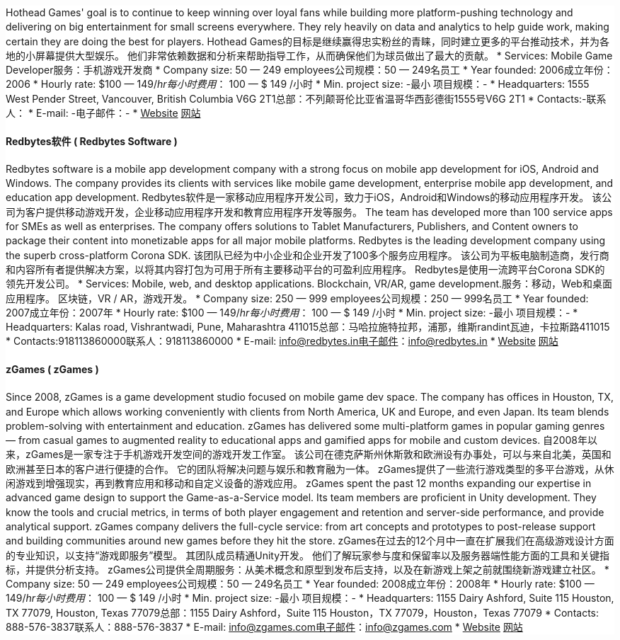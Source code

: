 Hothead Games' goal is to continue to keep winning over loyal fans while building more platform-pushing technology and delivering on big entertainment for small screens everywhere. They rely heavily on data and analytics to help guide work, making certain they are doing the best for players.
Hothead Games的目标是继续赢得忠实粉丝的青睐，同时建立更多的平台推动技术，并为各地的小屏幕提供大型娱乐。 他们非常依赖数据和分析来帮助指导工作，从而确保他们为球员做出了最大的贡献。
\* Services: Mobile Game Developer服务：手机游戏开发商
\* Company size: 50 — 249 employees公司规模：50 — 249名员工
\* Year founded: 2006成立年份：2006
\* Hourly rate: $100 — $149/hr每小时费用：$ 100 — $ 149 /小时
\* Min. project size: -最小 项目规模：-
\* Headquarters: 1555 West Pender Street, Vancouver, British Columbia V6G 2T1总部：不列颠哥伦比亚省温哥华西彭德街1555号V6G 2T1
\* Contacts:-联系人：
\* E-mail: -电子邮件：-
\* [Website](https://hotheadgames.com/)
[网站](https://hotheadgames.com/)
#### Redbytes软件 ( Redbytes Software )
Redbytes software is a mobile app development company with a strong focus on mobile app development for iOS, Android and Windows. The company provides its clients with services like mobile game development, enterprise mobile app development, and education app development.
Redbytes软件是一家移动应用程序开发公司，致力于iOS，Android和Windows的移动应用程序开发。 该公司为客户提供移动游戏开发，企业移动应用程序开发和教育应用程序开发等服务。
The team has developed more than 100 service apps for SMEs as well as enterprises. The company offers solutions to Tablet Manufacturers, Publishers, and Content owners to package their content into monetizable apps for all major mobile platforms. Redbytes is the leading development company using the superb cross-platform Corona SDK.
该团队已经为中小企业和企业开发了100多个服务应用程序。 该公司为平板电脑制造商，发行商和内容所有者提供解决方案，以将其内容打包为可用于所有主要移动平台的可盈利应用程序。 Redbytes是使用一流跨平台Corona SDK的领先开发公司。
\* Services: Mobile, web, and desktop applications. Blockchain, VR/AR, game development.服务：移动，Web和桌面应用程序。 区块链，VR / AR，游戏开发。
\* Company size: 250 — 999 employees公司规模：250 — 999名员工
\* Year founded: 2007成立年份：2007年
\* Hourly rate: $100 — $149/hr每小时费用：$ 100 — $ 149 /小时
\* Min. project size: -最小 项目规模：-
\* Headquarters: Kalas road, Vishrantwadi, Pune, Maharashtra 411015总部：马哈拉施特拉邦，浦那，维斯randint瓦迪，卡拉斯路411015
\* Contacts:918113860000联系人：918113860000
\* E-mail: info@redbytes.in电子邮件：info@redbytes.in
\* [Website](https://www.redbytes.in/mobile-game-development/)
[网站](https://www.redbytes.in/mobile-game-development/)
#### zGames ( zGames )
Since 2008, zGames is a game development studio focused on mobile game dev space. The company has offices in Houston, TX, and Europe which allows working conveniently with clients from North America, UK and Europe, and even Japan. Its team blends problem-solving with entertainment and education. zGames has delivered some multi-platform games in popular gaming genres — from casual games to augmented reality to educational apps and gamified apps for mobile and custom devices.
自2008年以来，zGames是一家专注于手机游戏开发空间的游戏开发工作室。 该公司在德克萨斯州休斯敦和欧洲设有办事处，可以与来自北美，英国和欧洲甚至日本的客户进行便捷的合作。 它的团队将解决问题与娱乐和教育融为一体。 zGames提供了一些流行游戏类型的多平台游戏，从休闲游戏到增强现实，再到教育应用和移动和自定义设备的游戏应用。
zGames spent the past 12 months expanding our expertise in advanced game design to support the Game-as-a-Service model. Its team members are proficient in Unity development. They know the tools and crucial metrics, in terms of both player engagement and retention and server-side performance, and provide analytical support. zGames company delivers the full-cycle service: from art concepts and prototypes to post-release support and building communities around new games before they hit the store.
zGames在过去的12个月中一直在扩展我们在高级游戏设计方面的专业知识，以支持“游戏即服务”模型。 其团队成员精通Unity开发。 他们了解玩家参与度和保留率以及服务器端性能方面的工具和关键指标，并提供分析支持。 zGames公司提供全周期服务：从美术概念和原型到发布后支持，以及在新游戏上架之前就围绕新游戏建立社区。
\* Company size: 50 — 249 employees公司规模：50 — 249名员工
\* Year founded: 2008成立年份：2008年
\* Hourly rate: $100 — $149/hr每小时费用：$ 100 — $ 149 /小时
\* Min. project size: -最小 项目规模：-
\* Headquarters: 1155 Dairy Ashford, Suite 115 Houston, TX 77079, Houston, Texas 77079总部：1155 Dairy Ashford，Suite 115 Houston，TX 77079，Houston，Texas 77079
\* Contacts: 888-576-3837联系人：888-576-3837
\* E-mail: info@zgames.com电子邮件：info@zgames.com
\* [Website](https://www.zgames.com/)
[网站](https://www.zgames.com/)